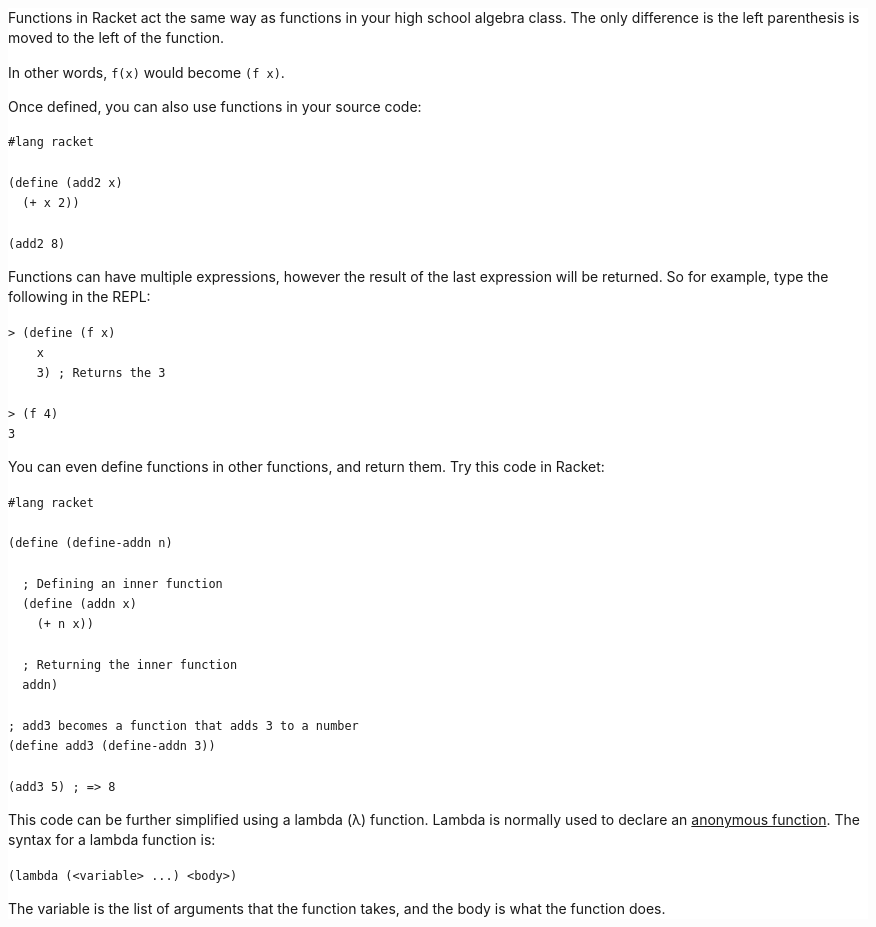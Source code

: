 Functions in Racket act the same way as functions in your high school algebra class. The only difference is the left parenthesis is moved to the left of the function.

In other words, `f(x)` would become `(f x)`.

Once defined, you can also use functions in your source code:

```racket
#lang racket

(define (add2 x)
  (+ x 2))

(add2 8)
```

Functions can have multiple expressions, however the result of the last expression will be returned. So for example, type the following in the REPL:

```racket
> (define (f x)
    x
    3) ; Returns the 3

> (f 4)
3
```

You can even define functions in other functions, and return them. Try this code in Racket:

```racket
#lang racket

(define (define-addn n)

  ; Defining an inner function
  (define (addn x)
    (+ n x))

  ; Returning the inner function
  addn)

; add3 becomes a function that adds 3 to a number
(define add3 (define-addn 3))

(add3 5) ; => 8
```

This code can be further simplified using a lambda (λ) function. Lambda is normally used to declare an [anonymous function][AnonymousFunction]. The syntax for a lambda function is:

```racket
(lambda (<variable> ...) <body>)
```

The variable is the list of arguments that the function takes, and the body is what the function does.


[Racket]: http://racket-lang.org
[PrefixNotation]: http://en.wikipedia.org/wiki/Polish_notation
[REPL]: http://en.wikipedia.org/wiki/Read%E2%80%93eval%E2%80%93print_loop
[HTDP]: http://www.ccs.neu.edu/home/matthias/HtDP2e/
[RacketQuickStart]: http://docs.racket-lang.org/quick/
[PatternMatching]: http://docs.racket-lang.org/reference/match.html
[RacketLists]: http://docs.racket-lang.org/reference/pairs.html
[AnonymousFunction]: http://en.wikipedia.org/wiki/Anonymous_function
[RacketDownload]: http://http://racket-lang.org/download/
[BooleanAlgebra]: http://en.wikipedia.org/wiki/Boolean_algebra
[RacketCond]: http://docs.racket-lang.org/reference/if.html
[CollatzConjecture]: http://en.wikipedia.org/wiki/Collatz_conjecture